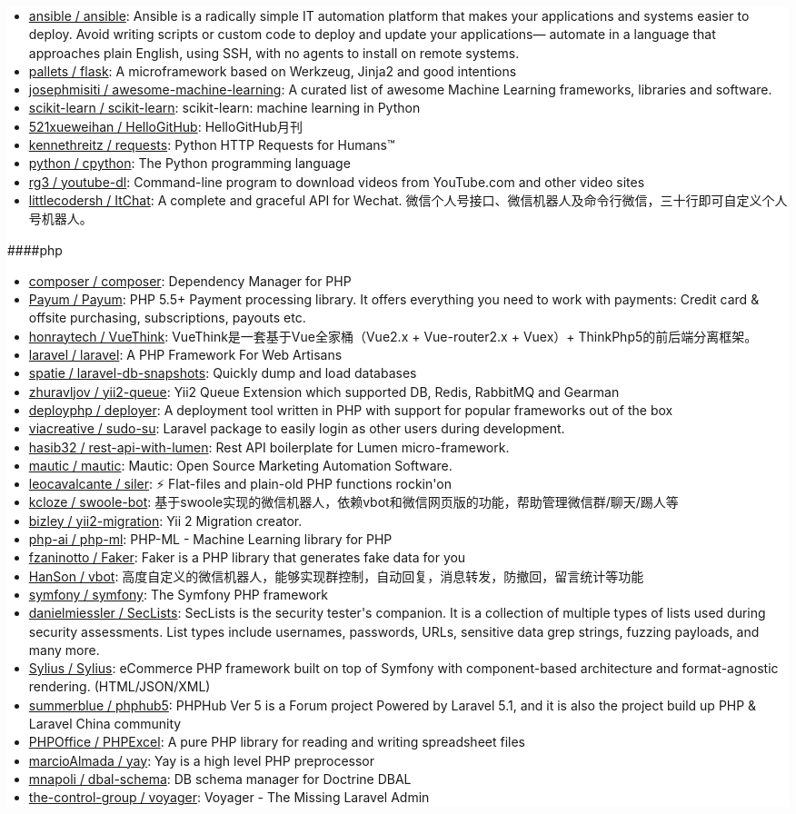 * [ansible / ansible](https://github.com/ansible/ansible): Ansible is a radically simple IT automation platform that makes your applications and systems easier to deploy. Avoid writing scripts or custom code to deploy and update your applications— automate in a language that approaches plain English, using SSH, with no agents to install on remote systems.
* [pallets / flask](https://github.com/pallets/flask): A microframework based on Werkzeug, Jinja2 and good intentions
* [josephmisiti / awesome-machine-learning](https://github.com/josephmisiti/awesome-machine-learning): A curated list of awesome Machine Learning frameworks, libraries and software.
* [scikit-learn / scikit-learn](https://github.com/scikit-learn/scikit-learn): scikit-learn: machine learning in Python
* [521xueweihan / HelloGitHub](https://github.com/521xueweihan/HelloGitHub): HelloGitHub月刊
* [kennethreitz / requests](https://github.com/kennethreitz/requests): Python HTTP Requests for Humans™
* [python / cpython](https://github.com/python/cpython): The Python programming language
* [rg3 / youtube-dl](https://github.com/rg3/youtube-dl): Command-line program to download videos from YouTube.com and other video sites
* [littlecodersh / ItChat](https://github.com/littlecodersh/ItChat): A complete and graceful API for Wechat. 微信个人号接口、微信机器人及命令行微信，三十行即可自定义个人号机器人。

####php
* [composer / composer](https://github.com/composer/composer): Dependency Manager for PHP
* [Payum / Payum](https://github.com/Payum/Payum): PHP 5.5+ Payment processing library. It offers everything you need to work with payments: Credit card & offsite purchasing, subscriptions, payouts etc.
* [honraytech / VueThink](https://github.com/honraytech/VueThink): VueThink是一套基于Vue全家桶（Vue2.x + Vue-router2.x + Vuex）+ ThinkPhp5的前后端分离框架。
* [laravel / laravel](https://github.com/laravel/laravel): A PHP Framework For Web Artisans
* [spatie / laravel-db-snapshots](https://github.com/spatie/laravel-db-snapshots): Quickly dump and load databases
* [zhuravljov / yii2-queue](https://github.com/zhuravljov/yii2-queue): Yii2 Queue Extension which supported DB, Redis, RabbitMQ and Gearman
* [deployphp / deployer](https://github.com/deployphp/deployer): A deployment tool written in PHP with support for popular frameworks out of the box
* [viacreative / sudo-su](https://github.com/viacreative/sudo-su): Laravel package to easily login as other users during development.
* [hasib32 / rest-api-with-lumen](https://github.com/hasib32/rest-api-with-lumen): Rest API boilerplate for Lumen micro-framework.
* [mautic / mautic](https://github.com/mautic/mautic): Mautic: Open Source Marketing Automation Software.
* [leocavalcante / siler](https://github.com/leocavalcante/siler): ⚡️ Flat-files and plain-old PHP functions rockin'on
* [kcloze / swoole-bot](https://github.com/kcloze/swoole-bot): 基于swoole实现的微信机器人，依赖vbot和微信网页版的功能，帮助管理微信群/聊天/踢人等
* [bizley / yii2-migration](https://github.com/bizley/yii2-migration): Yii 2 Migration creator.
* [php-ai / php-ml](https://github.com/php-ai/php-ml): PHP-ML - Machine Learning library for PHP
* [fzaninotto / Faker](https://github.com/fzaninotto/Faker): Faker is a PHP library that generates fake data for you
* [HanSon / vbot](https://github.com/HanSon/vbot): 高度自定义的微信机器人，能够实现群控制，自动回复，消息转发，防撤回，留言统计等功能
* [symfony / symfony](https://github.com/symfony/symfony): The Symfony PHP framework
* [danielmiessler / SecLists](https://github.com/danielmiessler/SecLists): SecLists is the security tester's companion. It is a collection of multiple types of lists used during security assessments. List types include usernames, passwords, URLs, sensitive data grep strings, fuzzing payloads, and many more.
* [Sylius / Sylius](https://github.com/Sylius/Sylius): eCommerce PHP framework built on top of Symfony with component-based architecture and format-agnostic rendering. (HTML/JSON/XML)
* [summerblue / phphub5](https://github.com/summerblue/phphub5): PHPHub Ver 5 is a Forum project Powered by Laravel 5.1, and it is also the project build up PHP & Laravel China community
* [PHPOffice / PHPExcel](https://github.com/PHPOffice/PHPExcel): A pure PHP library for reading and writing spreadsheet files
* [marcioAlmada / yay](https://github.com/marcioAlmada/yay): Yay is a high level PHP preprocessor
* [mnapoli / dbal-schema](https://github.com/mnapoli/dbal-schema): DB schema manager for Doctrine DBAL
* [the-control-group / voyager](https://github.com/the-control-group/voyager): Voyager - The Missing Laravel Admin